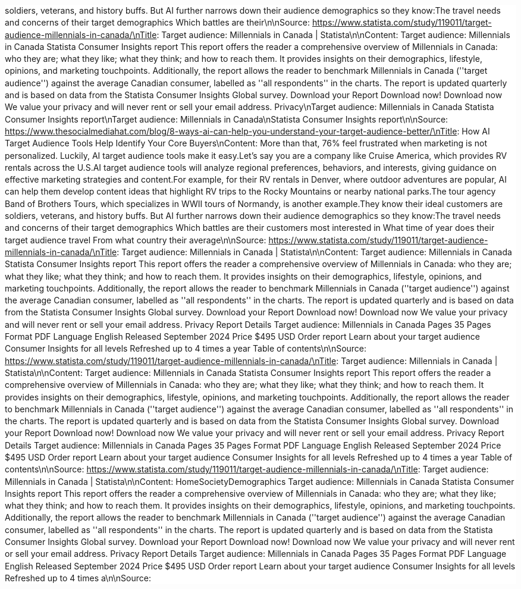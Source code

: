 soldiers, veterans, and history buffs. But AI further narrows down their audience demographics so they know:The travel needs and concerns of their target demographics Which battles are their\n\nSource: https://www.statista.com/study/119011/target-audience-millennials-in-canada/\nTitle:     Target audience: Millennials in Canada | Statista\n\nContent: Target audience: Millennials in Canada Statista Consumer Insights report This report offers the reader a comprehensive overview of Millennials in Canada: who they are; what they like; what they think; and how to reach them. It provides insights on their demographics, lifestyle, opinions, and marketing touchpoints. Additionally, the report allows the reader to benchmark Millennials in Canada (''target audience'') against the average Canadian consumer, labelled as ''all respondents'' in the charts. The report is updated quarterly and is based on data from the Statista Consumer Insights Global survey. Download your Report Download now! Download now We value your privacy and will never rent or sell your email address. Privacy\nTarget audience: Millennials in Canada Statista Consumer Insights report\nTarget audience: Millennials in Canada\nStatista Consumer Insights report\n\nSource: https://www.thesocialmediahat.com/blog/8-ways-ai-can-help-you-understand-your-target-audience-better/\nTitle: How AI Target Audience Tools Help Identify Your Core Buyers\nContent: More than that, 76% feel frustrated when marketing is not personalized. Luckily, AI target audience tools make it easy.Let’s say you are a company like Cruise America, which provides RV rentals across the U.S.AI target audience tools will analyze regional preferences, behaviors, and interests, giving guidance on effective marketing strategies and content.For example, for their RV rentals in Denver, where outdoor adventures are popular, AI can help them develop content ideas that highlight RV trips to the Rocky Mountains or nearby national parks.The tour agency Band of Brothers Tours, which specializes in WWII tours of Normandy, is another example.They know their ideal customers are soldiers, veterans, and history buffs. But AI further narrows down their audience demographics so they know:The travel needs and concerns of their target demographics Which battles are their customers most interested in What time of year does their target audience travel From what country their average\n\nSource: https://www.statista.com/study/119011/target-audience-millennials-in-canada/\nTitle:     Target audience: Millennials in Canada | Statista\n\nContent: Target audience: Millennials in Canada Statista Consumer Insights report This report offers the reader a comprehensive overview of Millennials in Canada: who they are; what they like; what they think; and how to reach them. It provides insights on their demographics, lifestyle, opinions, and marketing touchpoints. Additionally, the report allows the reader to benchmark Millennials in Canada (''target audience'') against the average Canadian consumer, labelled as ''all respondents'' in the charts. The report is updated quarterly and is based on data from the Statista Consumer Insights Global survey. Download your Report Download now! Download now We value your privacy and will never rent or sell your email address. Privacy Report Details Target audience: Millennials in Canada Pages 35 Pages Format PDF Language English Released September 2024 Price $495 USD Order report Learn about your target audience Consumer Insights for all levels Refreshed up to 4 times a year Table of contents\n\nSource: https://www.statista.com/study/119011/target-audience-millennials-in-canada/\nTitle:     Target audience: Millennials in Canada | Statista\n\nContent: Target audience: Millennials in Canada Statista Consumer Insights report This report offers the reader a comprehensive overview of Millennials in Canada: who they are; what they like; what they think; and how to reach them. It provides insights on their demographics, lifestyle, opinions, and marketing touchpoints. Additionally, the report allows the reader to benchmark Millennials in Canada (''target audience'') against the average Canadian consumer, labelled as ''all respondents'' in the charts. The report is updated quarterly and is based on data from the Statista Consumer Insights Global survey. Download your Report Download now! Download now We value your privacy and will never rent or sell your email address. Privacy Report Details Target audience: Millennials in Canada Pages 35 Pages Format PDF Language English Released September 2024 Price $495 USD Order report Learn about your target audience Consumer Insights for all levels Refreshed up to 4 times a year Table of contents\n\nSource: https://www.statista.com/study/119011/target-audience-millennials-in-canada/\nTitle:     Target audience: Millennials in Canada | Statista\n\nContent: HomeSocietyDemographics Target audience: Millennials in Canada Statista Consumer Insights report This report offers the reader a comprehensive overview of Millennials in Canada: who they are; what they like; what they think; and how to reach them. It provides insights on their demographics, lifestyle, opinions, and marketing touchpoints. Additionally, the report allows the reader to benchmark Millennials in Canada (''target audience'') against the average Canadian consumer, labelled as ''all respondents'' in the charts. The report is updated quarterly and is based on data from the Statista Consumer Insights Global survey. Download your Report Download now! Download now We value your privacy and will never rent or sell your email address. Privacy Report Details Target audience: Millennials in Canada Pages 35 Pages Format PDF Language English Released September 2024 Price $495 USD Order report Learn about your target audience Consumer Insights for all levels Refreshed up to 4 times a\n\nSource: